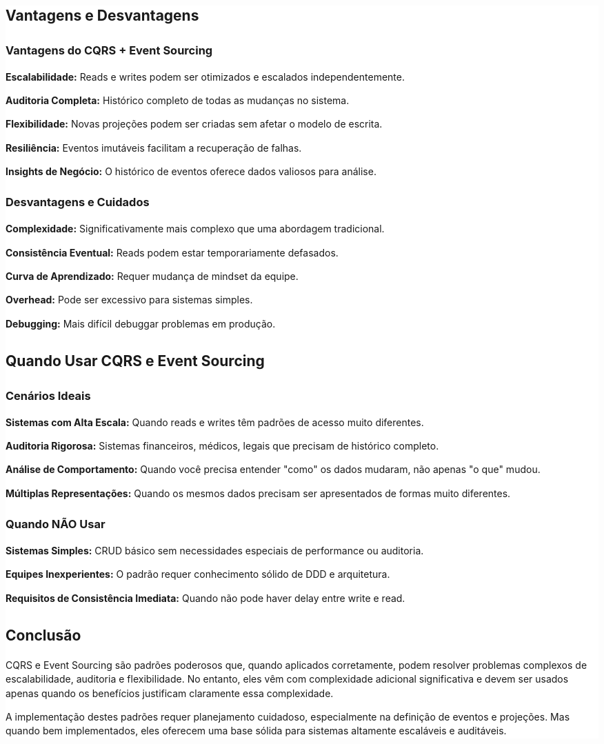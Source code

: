 ## Vantagens e Desvantagens

### Vantagens do CQRS + Event Sourcing

**Escalabilidade:** Reads e writes podem ser otimizados e escalados independentemente.

**Auditoria Completa:** Histórico completo de todas as mudanças no sistema.

**Flexibilidade:** Novas projeções podem ser criadas sem afetar o modelo de escrita.

**Resiliência:** Eventos imutáveis facilitam a recuperação de falhas.

**Insights de Negócio:** O histórico de eventos oferece dados valiosos para análise.

### Desvantagens e Cuidados

**Complexidade:** Significativamente mais complexo que uma abordagem tradicional.

**Consistência Eventual:** Reads podem estar temporariamente defasados.

**Curva de Aprendizado:** Requer mudança de mindset da equipe.

**Overhead:** Pode ser excessivo para sistemas simples.

**Debugging:** Mais difícil debuggar problemas em produção.

## Quando Usar CQRS e Event Sourcing

### Cenários Ideais

**Sistemas com Alta Escala:** Quando reads e writes têm padrões de acesso muito diferentes.

**Auditoria Rigorosa:** Sistemas financeiros, médicos, legais que precisam de histórico completo.

**Análise de Comportamento:** Quando você precisa entender "como" os dados mudaram, não apenas "o que" mudou.

**Múltiplas Representações:** Quando os mesmos dados precisam ser apresentados de formas muito diferentes.

### Quando NÃO Usar

**Sistemas Simples:** CRUD básico sem necessidades especiais de performance ou auditoria.

**Equipes Inexperientes:** O padrão requer conhecimento sólido de DDD e arquitetura.

**Requisitos de Consistência Imediata:** Quando não pode haver delay entre write e read.

## Conclusão

CQRS e Event Sourcing são padrões poderosos que, quando aplicados corretamente, podem resolver problemas complexos de escalabilidade, auditoria e flexibilidade. No entanto, eles vêm com complexidade adicional significativa e devem ser usados apenas quando os benefícios justificam claramente essa complexidade.

A implementação destes padrões requer planejamento cuidadoso, especialmente na definição de eventos e projeções. Mas quando bem implementados, eles oferecem uma base sólida para sistemas altamente escaláveis e auditáveis.
